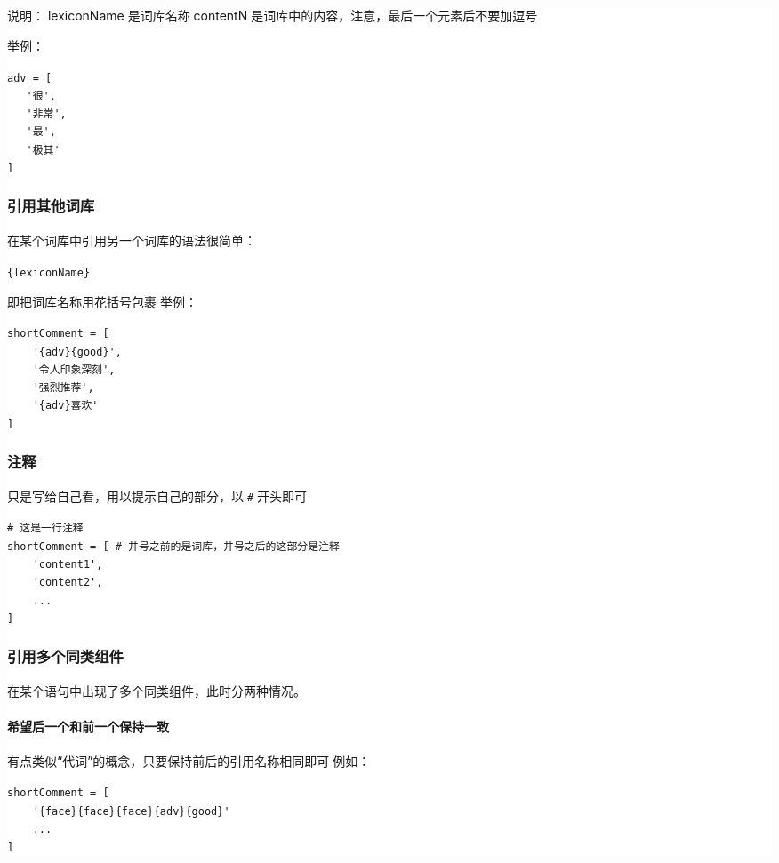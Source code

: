 说明：
lexiconName 是词库名称
contentN 是词库中的内容，注意，最后一个元素后不要加逗号

举例：

```
adv = [
   '很',
   '非常',
   '最',
   '极其' 
]
```

### 引用其他词库
在某个词库中引用另一个词库的语法很简单：

```
{lexiconName}
```

即把词库名称用花括号包裹
举例：

```
shortComment = [
    '{adv}{good}',
    '令人印象深刻',
    '强烈推荐',
    '{adv}喜欢'
]
```

### 注释
只是写给自己看，用以提示自己的部分，以 `#` 开头即可

```
# 这是一行注释
shortComment = [ # 井号之前的是词库，井号之后的这部分是注释
    'content1',
    'content2',
    ...
]
```

### 引用多个同类组件
在某个语句中出现了多个同类组件，此时分两种情况。

#### 希望后一个和前一个保持一致
有点类似“代词”的概念，只要保持前后的引用名称相同即可
例如：

```
shortComment = [
    '{face}{face}{face}{adv}{good}'
    ...
]
```
